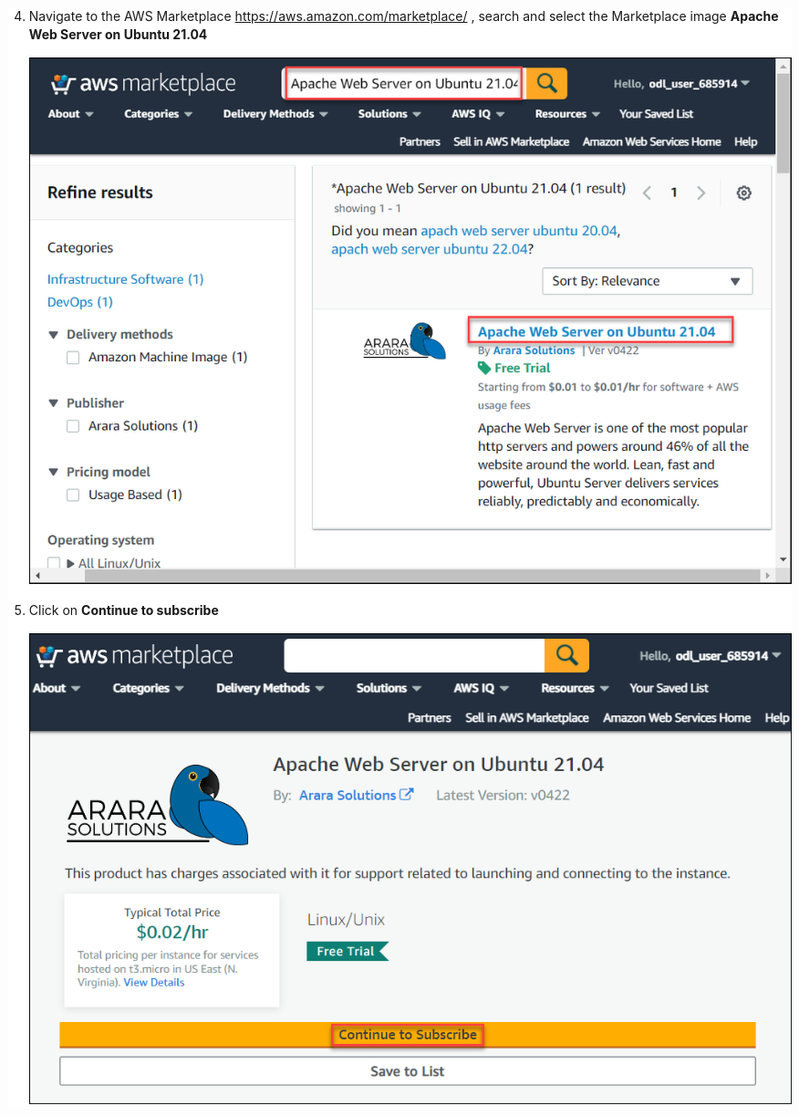 4. Navigate to the AWS Marketplace https://aws.amazon.com/marketplace/ , search and select the Marketplace image **Apache Web Server on Ubuntu 21.04**  
   
   ![](images/awsmp.png)

5. Click on **Continue to subscribe**
   
   ![](images/apachesubscribe.png)